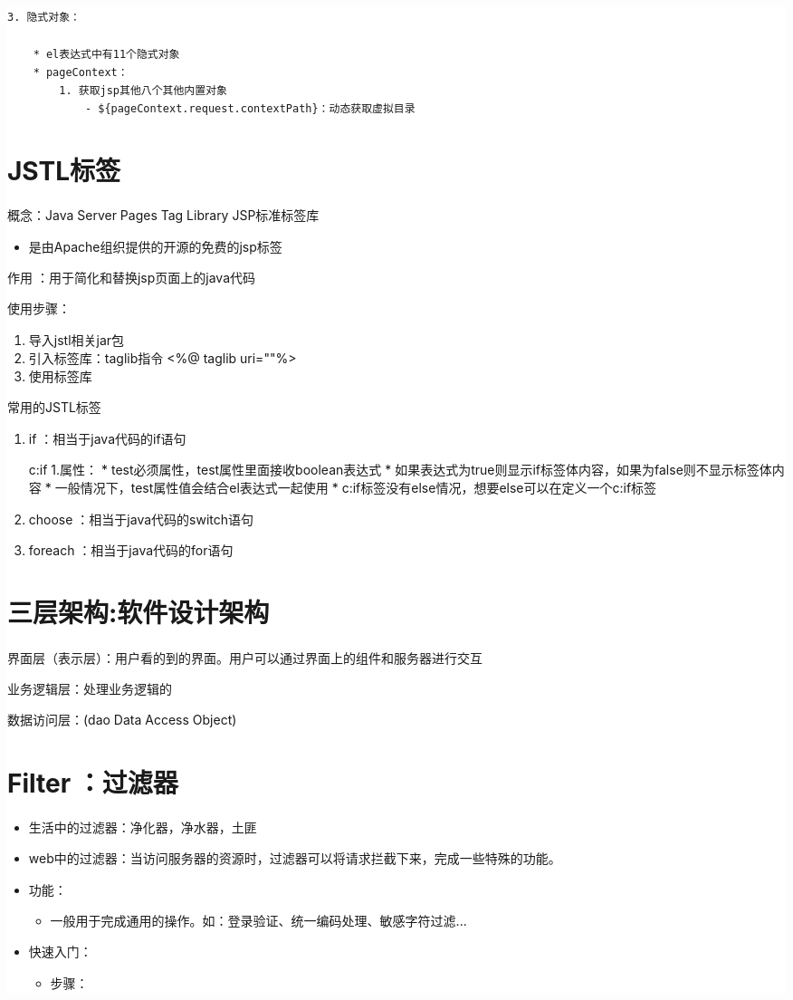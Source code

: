 	3. 隐式对象：

		* el表达式中有11个隐式对象
		* pageContext：
			1. 获取jsp其他八个其他内置对象
				- ${pageContext.request.contextPath}：动态获取虚拟目录

# JSTL标签

概念：Java Server Pages Tag Library JSP标准标签库

* 是由Apache组织提供的开源的免费的jsp标签

作用 ：用于简化和替换jsp页面上的java代码

使用步骤：

1. 导入jstl相关jar包
2. 引入标签库：taglib指令    <%@ taglib uri=""%>
3. 使用标签库

常用的JSTL标签

1. if ：相当于java代码的if语句

	c:if
	  1.属性：
	      * test必须属性，test属性里面接收boolean表达式
	            * 如果表达式为true则显示if标签体内容，如果为false则不显示标签体内容
	            * 一般情况下，test属性值会结合el表达式一起使用
	                  * c:if标签没有else情况，想要else可以在定义一个c:if标签

2. choose       ：相当于java代码的switch语句

3. foreach      ：相当于java代码的for语句

# 三层架构:软件设计架构

界面层（表示层）：用户看的到的界面。用户可以通过界面上的组件和服务器进行交互

业务逻辑层：处理业务逻辑的

数据访问层：(dao Data Access Object)

# Filter ：过滤器

* 生活中的过滤器：净化器，净水器，土匪

* web中的过滤器：当访问服务器的资源时，过滤器可以将请求拦截下来，完成一些特殊的功能。

* 功能：

	* 一般用于完成通用的操作。如：登录验证、统一编码处理、敏感字符过滤...

* 快速入门：

  * 步骤：
